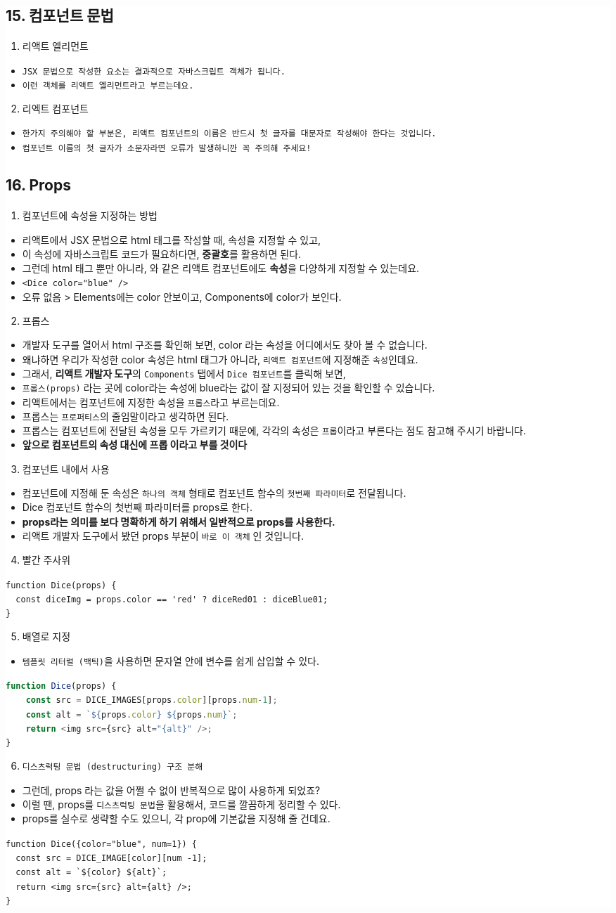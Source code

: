 ## 15. 컴포넌트 문법
1. 리액트 엘리먼트
  - `JSX 문법으로 작성한 요소는 결과적으로 자바스크립트 객체가 됩니다.`
  - `이런 객체를 리액트 엘리먼트라고 부르는데요.`

2. 리엑트 컴포넌트
  - `한가지 주의해야 할 부분은, 리액트 컴포넌트의 이름은 반드시 첫 글자를 대문자로 작성해야 한다는 것입니다.`
  - `컴포넌트 이름의 첫 글자가 소문자라면 오류가 발생하니깐 꼭 주의해 주세요!`

## 16. Props
1. 컴포넌트에 속성을 지정하는 방법
  - 리액트에서 JSX 문법으로 html 태그를 작성할 때, 속성을 지정할 수 있고, 
  - 이 속성에 자바스크립트 코드가 필요하다면, **중괄호**를 활용하면 된다.
  - 그런데 html 태그 뿐만 아니라, <Dice /> 와 같은 리액트 컴포넌트에도 **속성**을 다양하게 지정할 수 있는데요.
  - `<Dice color="blue" />`
  - 오류 없음 > Elements에는 color 안보이고, Components에 color가 보인다.

2. 프롭스
  - 개발자 도구를 열어서 html 구조를 확인해 보면, color 라는 속성을 어디에서도 찾아 볼 수 없습니다.
  - 왜냐하면 우리가 작성한 color 속성은 html 태그가 아니라, `리액트 컴포넌트`에 지정해준 `속성`인데요.
  - 그래서, **리액트 개발자 도구**의 `Components` 탭에서 `Dice 컴포넌트`를 클릭해 보면, 
  - `프롭스(props)` 라는 곳에 color라는 속성에 blue라는 값이 잘 지정되어 있는 것을 확인할 수 있습니다.
  - 리액트에서는 컴포넌트에 지정한 속성을 `프롭스`라고 부르는데요.
  - 프롭스는 `프로퍼티스`의 줄임말이라고 생각하면 된다.
  - 프롭스는 컴포넌트에 전달된 속성을 모두 가르키기 때문에, 각각의 속성은 `프롭`이라고 부른다는 점도 참고해 주시기 바랍니다.
  - **앞으로 컴포넌트의 속성 대신에 프롭 이라고 부를 것이다**

3. 컴포넌트 내에서 사용
  - 컴포넌트에 지정해 둔 속성은 `하나의 객체` 형태로 컴포넌트 함수의 `첫번째 파라미터`로 전달됩니다.
  - Dice 컴포넌트 함수의 첫번째 파라미터를 props로 한다.
  - **props라는 의미를 보다 명확하게 하기 위해서 일반적으로 props를 사용한다.**
  - 리액트 개발자 도구에서 봤던 props 부분이 `바로 이 객체` 인 것입니다.

4. 빨간 주사위
```
function Dice(props) {
  const diceImg = props.color == 'red' ? diceRed01 : diceBlue01;
}
```

5. 배열로 지정
  - `템플릿 리터럴 (백틱)`을 사용하면 문자열 안에 변수를 쉽게 삽입할 수 있다. 
```js
function Dice(props) {
    const src = DICE_IMAGES[props.color][props.num-1];
    const alt = `${props.color} ${props.num}`;
    return <img src={src} alt="{alt}" />;
}
```
6. `디스츠럭팅 문법 (destructuring) 구조 분해`
  - 그런데, props 라는 값을 어쩔 수 없이 반복적으로 많이 사용하게 되었죠?
  - 이럴 땐, props를 `디스츠럭팅 문법`을 활용해서, 코드를 깔끔하게 정리할 수 있다.
  - props를 실수로 생략할 수도 있으니, 각 prop에 기본값을 지정해 줄 건데요.
```
function Dice({color="blue", num=1}) {
  const src = DICE_IMAGE[color][num -1];
  const alt = `${color} ${alt}`;
  return <img src={src} alt={alt} />;
}
```
